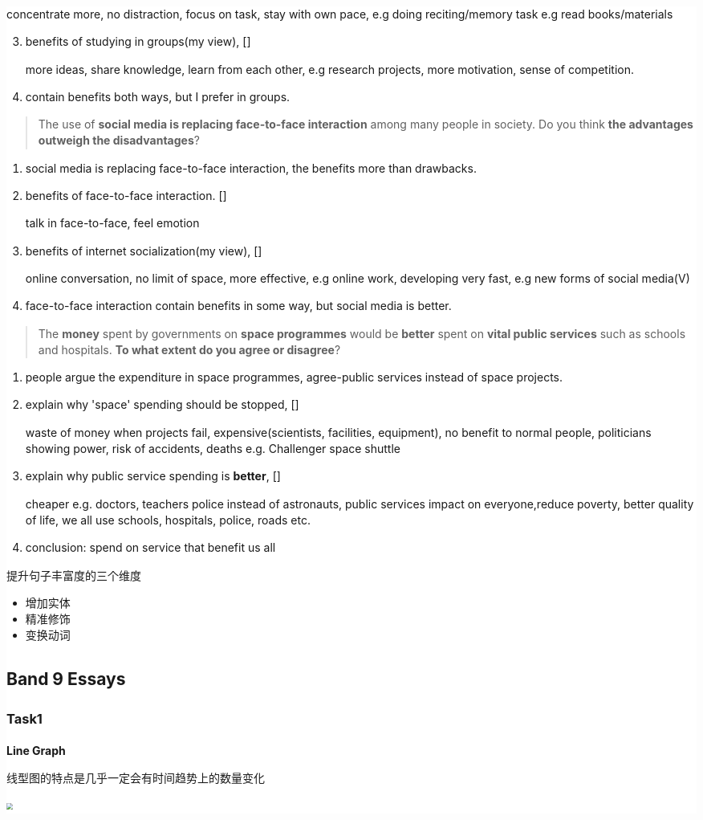   concentrate more, no distraction, focus on task, stay with own pace, e.g doing reciting/memory task e.g read books/materials

3. benefits of studying in groups(my view), []

   more ideas, share knowledge, learn from each other, e.g research projects, more motivation, sense of competition.

4. contain benefits both ways, but I prefer in groups.

> The use of **social media is replacing face-to-face interaction** among many people in society. Do you think **the advantages outweigh the disadvantages**?

1. social media is replacing face-to-face interaction, the benefits more than drawbacks.

2. benefits of face-to-face interaction. []

   talk in face-to-face, feel emotion

3. benefits of internet socialization(my view), []

   online conversation, no limit of space, more effective, e.g online work, developing very fast, e.g new forms of social media(V)

4. face-to-face interaction contain benefits in some way, but social media is better.

> The **money** spent by governments on **space programmes** would be **better** spent on **vital public services** such as schools and hospitals. **To what extent do you agree or disagree**?

1. people argue the expenditure in space programmes, agree-public services instead of space projects.

2. explain why 'space' spending should be stopped, []

   waste of money when projects fail, expensive(scientists, facilities, equipment), no benefit to normal people, politicians showing power, risk of accidents, deaths e.g. Challenger space shuttle

3. explain why public service spending is **better**, []

   cheaper e.g. doctors, teachers police instead of astronauts, public services impact on everyone,reduce poverty, better quality of life, we all use schools, hospitals, police, roads etc.

4. conclusion: spend on service that benefit us all 



提升句子丰富度的三个维度

* 增加实体
* 精准修饰
* 变换动词

## Band 9 Essays

### Task1

**Line Graph**

线型图的特点是几乎一定会有时间趋势上的数量变化

<img src="http://1.14.100.228:8002/images/2022/11/29/20221129161253.png" style="zoom:50%;" />
